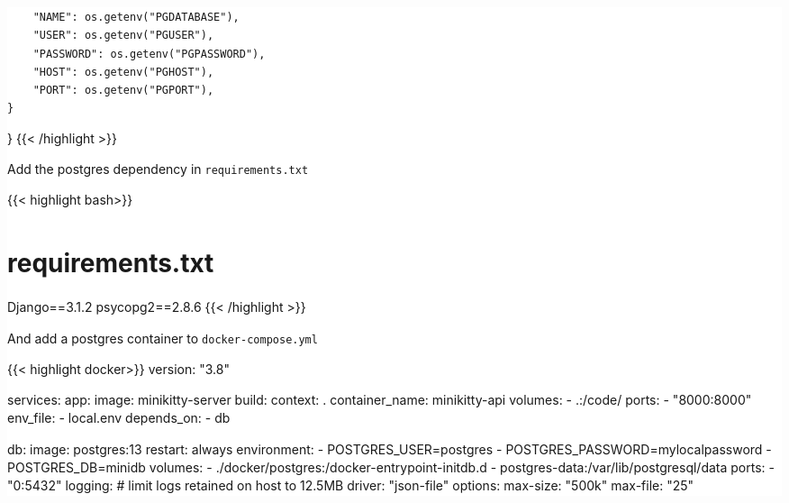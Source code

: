         "NAME": os.getenv("PGDATABASE"),
        "USER": os.getenv("PGUSER"),
        "PASSWORD": os.getenv("PGPASSWORD"),
        "HOST": os.getenv("PGHOST"),
        "PORT": os.getenv("PGPORT"),
    }
}
{{< /highlight >}}

Add the postgres dependency in `requirements.txt`

{{< highlight bash>}}
# requirements.txt
Django==3.1.2
psycopg2==2.8.6
{{< /highlight >}}

And add a postgres container to `docker-compose.yml`

{{< highlight docker>}}
version: "3.8"

services:
  app:
    image: minikitty-server
    build:
      context: .
    container_name: minikitty-api
    volumes:
      - .:/code/
    ports:
      - "8000:8000"
    env_file:
      - local.env
    depends_on:
      - db

  db:
    image: postgres:13
    restart: always
    environment:
      - POSTGRES_USER=postgres
      - POSTGRES_PASSWORD=mylocalpassword
      - POSTGRES_DB=minidb
    volumes:
      - ./docker/postgres:/docker-entrypoint-initdb.d
      - postgres-data:/var/lib/postgresql/data
    ports:
      - "0:5432"
    logging:
      # limit logs retained on host to 12.5MB
      driver: "json-file"
      options:
        max-size: "500k"
        max-file: "25"
